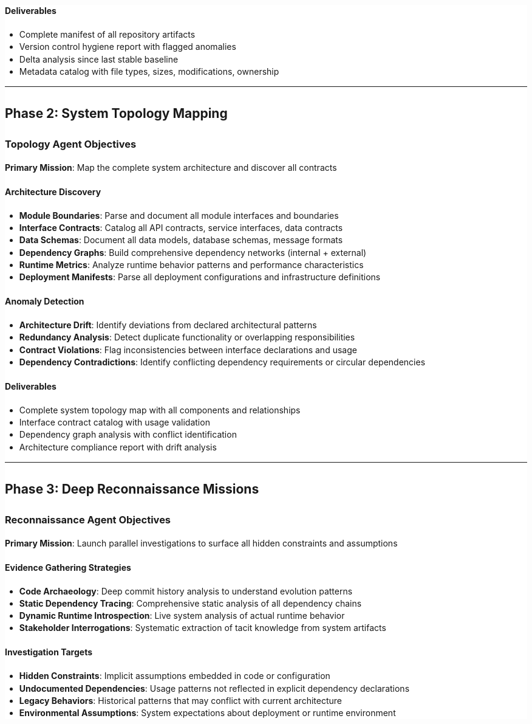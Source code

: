 #### Deliverables
- Complete manifest of all repository artifacts
- Version control hygiene report with flagged anomalies
- Delta analysis since last stable baseline
- Metadata catalog with file types, sizes, modifications, ownership

---

## Phase 2: System Topology Mapping

### Topology Agent Objectives

**Primary Mission**: Map the complete system architecture and discover all contracts

#### Architecture Discovery
- **Module Boundaries**: Parse and document all module interfaces and boundaries
- **Interface Contracts**: Catalog all API contracts, service interfaces, data contracts
- **Data Schemas**: Document all data models, database schemas, message formats
- **Dependency Graphs**: Build comprehensive dependency networks (internal + external)
- **Runtime Metrics**: Analyze runtime behavior patterns and performance characteristics
- **Deployment Manifests**: Parse all deployment configurations and infrastructure definitions

#### Anomaly Detection
- **Architecture Drift**: Identify deviations from declared architectural patterns
- **Redundancy Analysis**: Detect duplicate functionality or overlapping responsibilities
- **Contract Violations**: Flag inconsistencies between interface declarations and usage
- **Dependency Contradictions**: Identify conflicting dependency requirements or circular dependencies

#### Deliverables
- Complete system topology map with all components and relationships
- Interface contract catalog with usage validation
- Dependency graph analysis with conflict identification
- Architecture compliance report with drift analysis

---

## Phase 3: Deep Reconnaissance Missions

### Reconnaissance Agent Objectives

**Primary Mission**: Launch parallel investigations to surface all hidden constraints and assumptions

#### Evidence Gathering Strategies
- **Code Archaeology**: Deep commit history analysis to understand evolution patterns
- **Static Dependency Tracing**: Comprehensive static analysis of all dependency chains
- **Dynamic Runtime Introspection**: Live system analysis of actual runtime behavior
- **Stakeholder Interrogations**: Systematic extraction of tacit knowledge from system artifacts

#### Investigation Targets
- **Hidden Constraints**: Implicit assumptions embedded in code or configuration
- **Undocumented Dependencies**: Usage patterns not reflected in explicit dependency declarations
- **Legacy Behaviors**: Historical patterns that may conflict with current architecture
- **Environmental Assumptions**: System expectations about deployment or runtime environment
